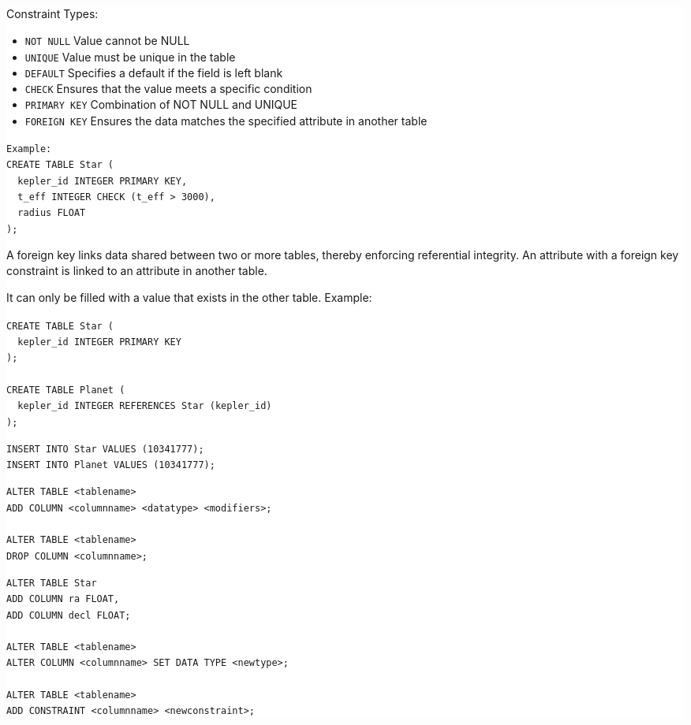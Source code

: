 Constraint Types:

* `NOT NULL`	Value cannot be NULL  
* `UNIQUE`		Value must be unique in the table  
* `DEFAULT`		Specifies a default if the field is left blank  
* `CHECK`		Ensures that the value meets a specific condition  
* `PRIMARY KEY`	Combination of NOT NULL and UNIQUE  
* `FOREIGN KEY`	Ensures the data matches the specified attribute in another table  

```
Example:
CREATE TABLE Star (
  kepler_id INTEGER PRIMARY KEY,
  t_eff INTEGER CHECK (t_eff > 3000),
  radius FLOAT
);
```

A foreign key links data shared between two or more tables, thereby enforcing referential integrity. An attribute with a foreign key constraint is linked to an attribute in another table.

It can only be filled with a value that exists in the other table.
Example:

```
CREATE TABLE Star (
  kepler_id INTEGER PRIMARY KEY
);

CREATE TABLE Planet (
  kepler_id INTEGER REFERENCES Star (kepler_id)
);
```

```
INSERT INTO Star VALUES (10341777);
INSERT INTO Planet VALUES (10341777);
```

```
ALTER TABLE <tablename>
ADD COLUMN <columnname> <datatype> <modifiers>;

ALTER TABLE <tablename>
DROP COLUMN <columnname>;
```

```
ALTER TABLE Star
ADD COLUMN ra FLOAT,
ADD COLUMN decl FLOAT;

ALTER TABLE <tablename>
ALTER COLUMN <columnname> SET DATA TYPE <newtype>;

ALTER TABLE <tablename>
ADD CONSTRAINT <columnname> <newconstraint>;
```
